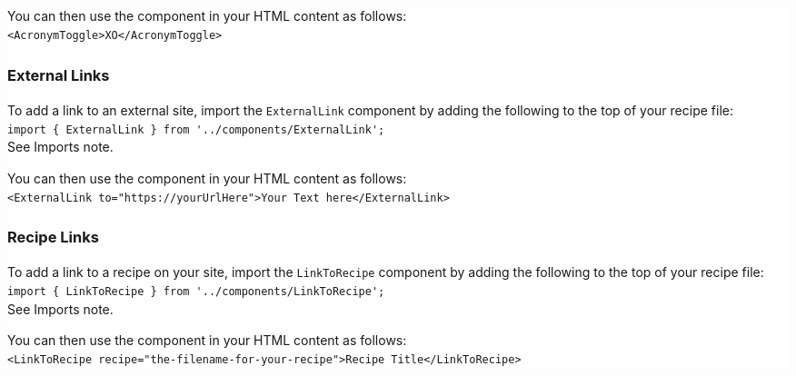 You can then use the component in your HTML content as follows:  
 `<AcronymToggle>XO</AcronymToggle>`

### External Links
To add a link to an external site, import the `ExternalLink` component by adding the following to the top of your recipe file:  
`import { ExternalLink } from '../components/ExternalLink';`  
See Imports note.

You can then use the component in your HTML content as follows:  
 `<ExternalLink to="https://yourUrlHere">Your Text here</ExternalLink>`

### Recipe Links
To add a link to a recipe on your site, import the `LinkToRecipe` component by adding the following to the top of your recipe file:  
`import { LinkToRecipe } from '../components/LinkToRecipe';`  
See Imports note.

You can then use the component in your HTML content as follows:  
 `<LinkToRecipe recipe="the-filename-for-your-recipe">Recipe Title</LinkToRecipe>`